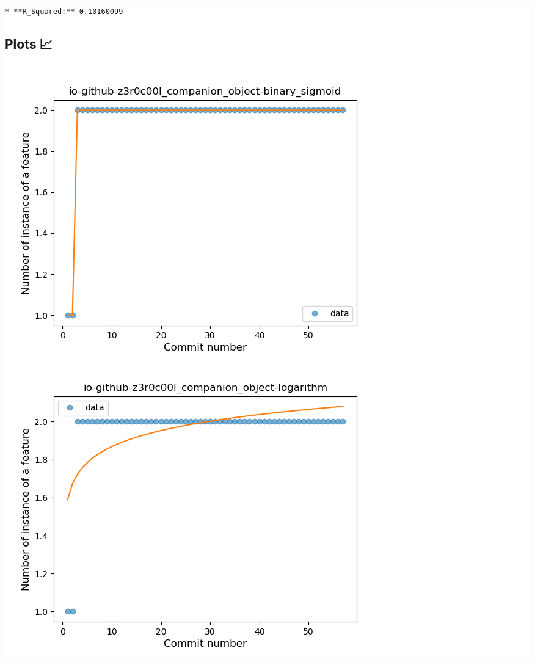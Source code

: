     * **R_Squared:** 0.10160099

**Plots** :chart_with_upwards_trend:
-----

![io-github-z3r0c00l T9](../plots/io-github-z3r0c00l_companion_object_T9.png)
![io-github-z3r0c00l T6](../plots/io-github-z3r0c00l_companion_object_T6.png)